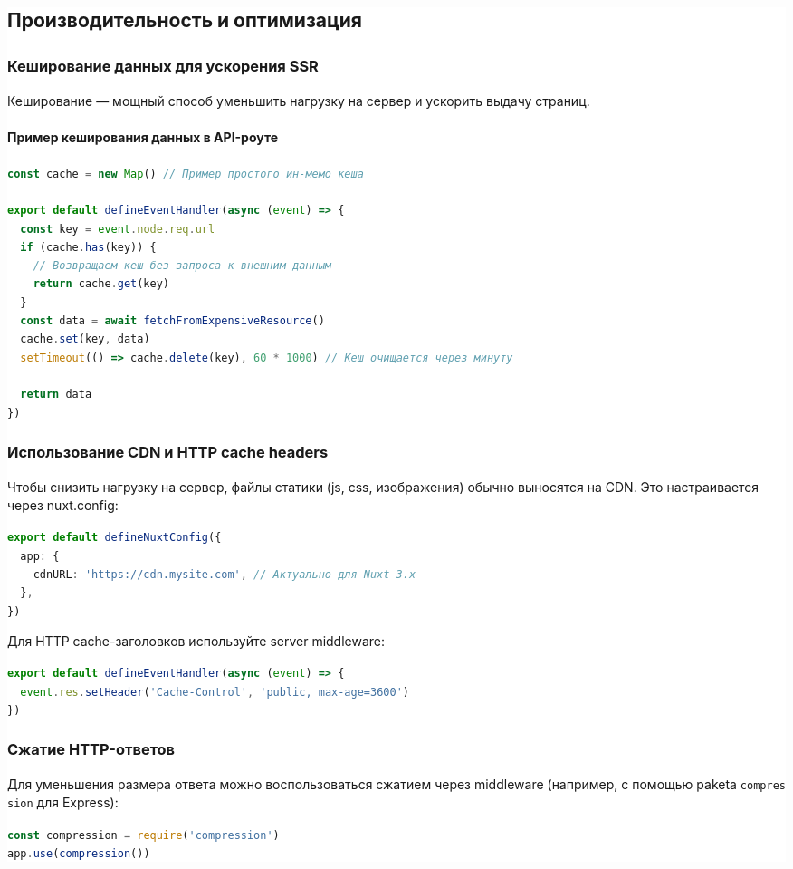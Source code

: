 ## Производительность и оптимизация

### Кеширование данных для ускорения SSR

Кеширование — мощный способ уменьшить нагрузку на сервер и ускорить выдачу страниц.

#### Пример кеширования данных в API-роуте

```js
const cache = new Map() // Пример простого ин-мемо кеша

export default defineEventHandler(async (event) => {
  const key = event.node.req.url
  if (cache.has(key)) {
    // Возвращаем кеш без запроса к внешним данным
    return cache.get(key)
  }
  const data = await fetchFromExpensiveResource()
  cache.set(key, data)
  setTimeout(() => cache.delete(key), 60 * 1000) // Кеш очищается через минуту

  return data
})
```

### Использование CDN и HTTP cache headers

Чтобы снизить нагрузку на сервер, файлы статики (js, css, изображения) обычно выносятся на CDN. Это настраивается через nuxt.config:

```ts
export default defineNuxtConfig({
  app: {
    cdnURL: 'https://cdn.mysite.com', // Актуально для Nuxt 3.x
  },
})
```

Для HTTP cache-заголовков используйте server middleware:

```js
export default defineEventHandler(async (event) => {
  event.res.setHeader('Cache-Control', 'public, max-age=3600')
})
```

### Сжатие HTTP-ответов

Для уменьшения размера ответа можно воспользоваться сжатием через middleware (например, с помощью paketa `compression` для Express):

```js
const compression = require('compression')
app.use(compression())
```
